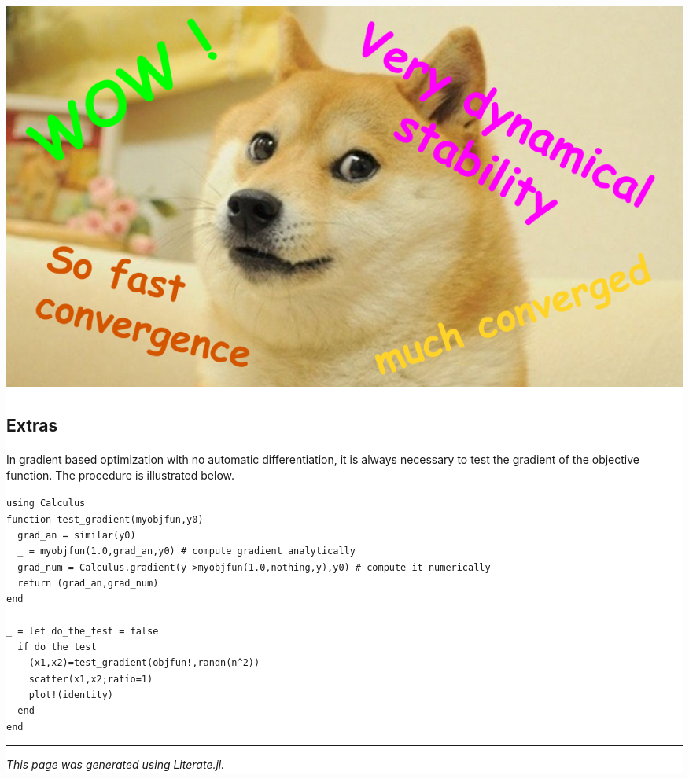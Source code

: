 ![So much stability!](./meme1.png)

## Extras

In gradient based optimization with no automatic differentiation, it is
always necessary to test the gradient of the objective function.
The procedure is illustrated below.

```@example 02_dynamics
using Calculus
function test_gradient(myobjfun,y0)
  grad_an = similar(y0)
  _ = myobjfun(1.0,grad_an,y0) # compute gradient analytically
  grad_num = Calculus.gradient(y->myobjfun(1.0,nothing,y),y0) # compute it numerically
  return (grad_an,grad_num)
end

_ = let do_the_test = false
  if do_the_test
    (x1,x2)=test_gradient(objfun!,randn(n^2))
    scatter(x1,x2;ratio=1)
    plot!(identity)
  end
end
```

---

*This page was generated using [Literate.jl](https://github.com/fredrikekre/Literate.jl).*

